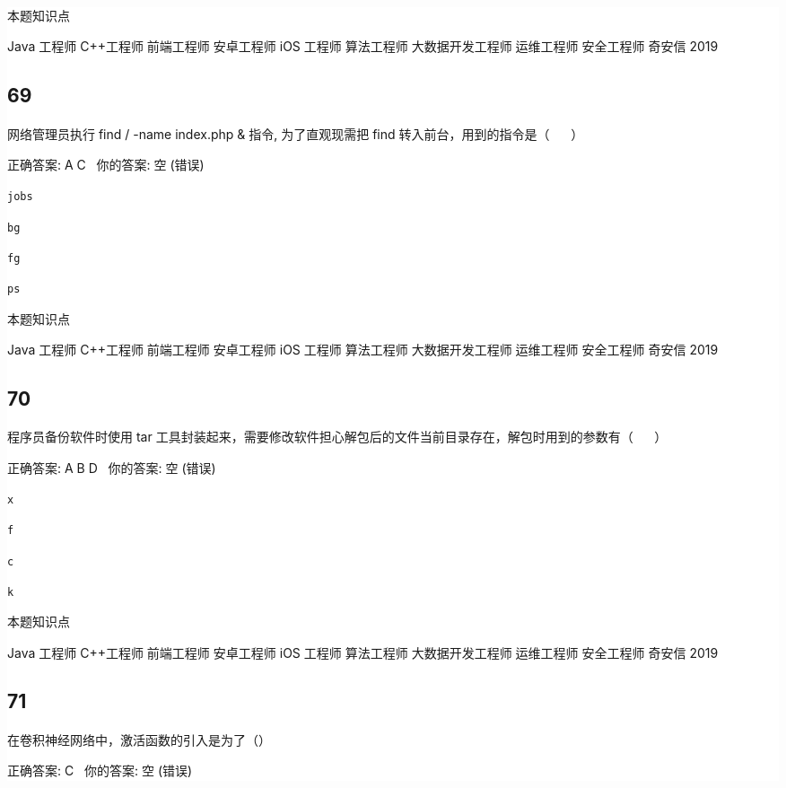 本题知识点

Java 工程师 C++工程师 前端工程师 安卓工程师 iOS 工程师 算法工程师 大数据开发工程师 运维工程师 安全工程师 奇安信 2019

## 69

网络管理员执行 find / -name index.php & 指令, 为了直观现需把 find 转入前台，用到的指令是（      ）

正确答案: A C   你的答案: 空 (错误)

```cpp
jobs
```

```cpp
bg
```

```cpp
fg
```

```cpp
ps
```

本题知识点

Java 工程师 C++工程师 前端工程师 安卓工程师 iOS 工程师 算法工程师 大数据开发工程师 运维工程师 安全工程师 奇安信 2019

## 70

程序员备份软件时使用 tar 工具封装起来，需要修改软件担心解包后的文件当前目录存在，解包时用到的参数有（      ）

正确答案: A B D   你的答案: 空 (错误)

```cpp
x
```

```cpp
f
```

```cpp
c
```

```cpp
k
```

本题知识点

Java 工程师 C++工程师 前端工程师 安卓工程师 iOS 工程师 算法工程师 大数据开发工程师 运维工程师 安全工程师 奇安信 2019

## 71

在卷积神经网络中，激活函数的引入是为了（）

正确答案: C   你的答案: 空 (错误)
